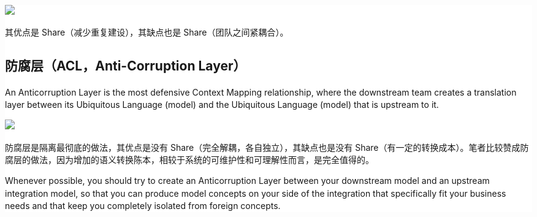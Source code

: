 ![](https://i.postimg.cc/y6D9BmZv/image.png)

其优点是 Share（减少重复建设），其缺点也是 Share（团队之间紧耦合）。

## 防腐层（ACL，Anti-Corruption Layer）

An Anticorruption Layer is the most defensive Context Mapping relationship, where the downstream team creates a translation layer between its Ubiquitous Language (model) and the Ubiquitous Language (model) that is upstream to it.

![](https://i.postimg.cc/50q9FYMH/image.png)

防腐层是隔离最彻底的做法，其优点是没有 Share（完全解耦，各自独立），其缺点也是没有 Share（有一定的转换成本）。笔者比较赞成防腐层的做法，因为增加的语义转换陈本，相较于系统的可维护性和可理解性而言，是完全值得的。

Whenever possible, you should try to create an Anticorruption Layer between your downstream model and an upstream integration model, so that you can produce model concepts on your side of the integration that specifically fit your business needs and that keep you completely isolated from foreign concepts.
